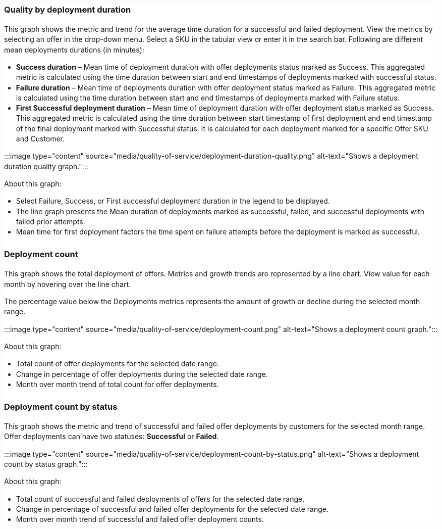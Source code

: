 ### Quality by deployment duration

This graph shows the metric and trend for the average time duration for a successful and failed deployment. View the metrics by selecting an offer in the drop-down menu. Select a SKU in the tabular view or enter it in the search bar. Following are different mean deployments durations (in minutes):

- **Success duration** – Mean time of deployment duration with offer deployments status marked as Success. This aggregated metric is calculated using the time duration between start and end timestamps of deployments marked with successful status.
- **Failure duration** – Mean time of deployments duration with offer deployment status marked as Failure. This aggregated metric is calculated using the time duration between start and end timestamps of deployments marked with Failure status.
- **First Successful deployment duration** – Mean time of deployment duration with offer deployment status marked as Success. This aggregated metric is calculated using the time duration between start timestamp of first deployment and end timestamp of the final deployment marked with Successful status. It is calculated for each deployment marked for a specific Offer SKU and Customer.

:::image type="content" source="media/quality-of-service/deployment-duration-quality.png" alt-text="Shows a deployment duration quality graph.":::

About this graph:

- Select Failure, Success, or First successful deployment duration in the legend to be displayed.
- The line graph presents the Mean duration of deployments marked as successful, failed, and successful deployments with failed prior attempts.
- Mean time for first deployment factors the time spent on failure attempts before the deployment is marked as successful.

### Deployment count

This graph shows the total deployment of offers. Metrics and growth trends are represented by a line chart. View value for each month by hovering over the line chart.

The percentage value below the Deployments metrics represents the amount of growth or decline during the selected month range.

:::image type="content" source="media/quality-of-service/deployment-count.png" alt-text="Shows a deployment count graph.":::

About this graph:

- Total count of offer deployments for the selected date range.
- Change in percentage of offer deployments during the selected date range.
- Month over month trend of total count for offer deployments.

### Deployment count by status

This graph shows the metric and trend of successful and failed offer deployments by customers for the selected month range. Offer deployments can have two statuses: **Successful** or **Failed**.

:::image type="content" source="media/quality-of-service/deployment-count-by-status.png" alt-text="Shows a deployment count by status graph.":::

About this graph:

- Total count of successful and failed deployments of offers for the selected date range.
- Change in percentage of successful and failed offer deployments for the selected date range.
- Month over month trend of successful and failed offer deployment counts.
